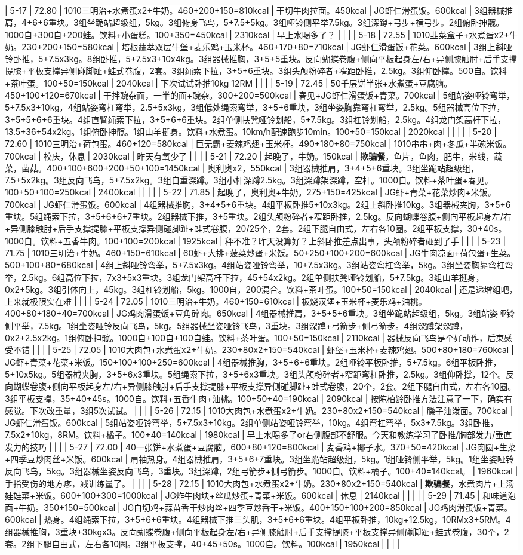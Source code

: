 | 5-17  | 72.80                | 1010三明治+水煮蛋x2+牛奶。460+200+150=810kcal                | 干切牛肉拉面。450kcal                                        | JG虾仁滑蛋饭。600kcal                                        | 3组器械推肩，4+6+6重块。3组坐跪站超级组，5kg。3组俯身飞鸟，5+7.5+5kg。3组哑铃侧平举7.5kg。3组深蹲+弓步+横弓步。2组俯卧抻髋。1000自+300自+200蛙。饮料+小蛋糕。100+350=450kcal | 2310kcal | 早上水喝多了？                                               |          |          |
| 5-18  | 72.55                | 1010韭菜盒子+水煮蛋x2+牛奶。230+200+150=580kcal              | 培根蔬萃双层牛堡+麦乐鸡+玉米杯。460+170+80=710kcal           | JG虾仁滑蛋饭+花菜。600kcal                                   | 3组上斜哑铃卧推，5+7.5x3kg。8组卧推，5+7.5x3+10x4kg。3组器械推胸，3+5+5重块。反向蝴蝶卷腹+侧向平板起身左/右+异侧膝触肘+后手支撑提膝+平板支撑异侧碰脚趾+蛙式卷腹，2套。3组绳索下拉，3+5+6重块。3组头颅粉碎者+窄距卧推，2.5kg。3组仰卧撑。500自。饮料+茶叶蛋。100+50=150kcal | 2040kcal | 下次试试卧推10kg 12RM                                        |          |          |
| 5-19  | 72.45                | 50千层饼半张+水煮蛋+豆腐脑。450+100+120=670kcal              | 干拌豌杂面，一半的面+豌杂。300+200=500kcal                   | 春见+JG虾仁滑蛋饭+青菜。700kcal                              | 5组站姿哑铃弯举，5+7.5x3+10kg，4组站姿弯杠弯举，2.5+5x3kg，3组低处绳索弯举，3+5+6重块，3组坐姿胸靠弯杠弯举，2.5kg。5组器械高位下拉，3+5+5+6+6重块。4组直臂绳索下拉，3+5+6+6重块。2组单侧扶凳哑铃划船，5+7.5kg。3组杠铃划船，2.5kg。4组龙门架高杆下拉，13.5+36+54x2kg。1组俯卧抻髋。1组山羊挺身。饮料+水煮蛋。10km/h配速跑步10min。100+50=150kcal | 2020kcal |                                                              |          |          |
| 5-20  | 72.60                | 1010三明治+荷包蛋。460+120=580kcal                           | 巨无霸+麦辣鸡翅+玉米杯。490+180+80=750kcal                   | 1010串串+肉+冬瓜+半碗米饭。700kcal                           | 校庆，休息                                                   | 2030kcal | 昨天有氧少了                                                 |          |          |
| 5-21  | 72.20                | 起晚了，牛奶。150kcal                                        | **欺骗餐**，鱼片，鱼肉，肥牛，米线，蔬菜，菌菇。400+100+600+200+50+100=1450kcal | 奥利奥x2，550kcal                                            | 3组器械推肩，3+4+5+6重块。3组坐跪站超级组，7.5+5x2kg。3组反向飞鸟，5+7.5x2kg。3组自重深蹲。3组小杆深蹲2.5kg。3组深蹲架深蹲，空杆。1000自。饮料+茶叶蛋+春见。100+50+100=250kcal | 2400kcal |                                                              |          |          |
| 5-22  | 71.85                | 起晚了，奥利奥+牛奶。275+150=425kcal                         | JG虾+青菜+花菜炒肉+米饭。700kcal                             | JG虾仁滑蛋饭。600kcal                                        | 4组器械推胸，3+4+5+6重块。4组平板卧推5+10x3kg。2组上斜卧推10kg。3组器械夹胸，3+5+6重块。5组绳索下拉，3+5+6+6+7重块。2组器械下推，3+5重块。2组头颅粉碎者+窄距卧推，2.5kg。反向蝴蝶卷腹+侧向平板起身左/右+异侧膝触肘+后手支撑提膝+平板支撑异侧碰脚趾+蛙式卷腹，20/25个，2套。2组下腿自由式，左右各10圈。2组平板支撑，30+40s。1000自。饮料+五香牛肉。100+100=200kcal | 1925kcal | 秤不准？昨天没算好？上斜卧推差点出事，头颅粉碎者砸到了手     |          |          |
| 5-23  | 71.75                | 1010三明治+牛奶。460+150=610kcal                             | 60虾+大排+菠菜炒蛋+米饭。50+250+100+200=600kcal              | JG牛肉凉面+荷包蛋+生菜。500+100+80=680kcal                   | 4组上斜哑铃弯举，5+7.5x3kg。4组站姿哑铃弯举，10+7.5x3kg。3组站姿弯杠弯举，5kg。3组坐姿胸靠弯杠弯举，2.5kg。6组高位下拉，7x3+5x3重块。3组龙门架高杆下拉，45+54x2kg。2组单侧扶凳哑铃划船，5+7.5kg。3组山羊挺身，0x2+5kg。3组引体向上，45kg。3组杠铃划船，5kg。1000自，200混合。饮料+茶叶蛋。100+50=150kcal | 2040kcal | 还是递增组吧，上来就极限实在难                               |          |          |
| 5-24  | 72.05                | 1010三明治+牛奶。460+150=610kcal                             | 板烧汉堡+玉米杯+麦乐鸡+油桃。400+80+180+40=700kcal           | JG鸡肉滑蛋饭+豆角碎肉。650kcal                               | 4组器械推肩，3+5+5+6重块。3组坐跪站超级组，5kg。3组站姿哑铃侧平举，7.5kg。1组坐姿哑铃反向飞鸟，5kg。5组器械坐姿哑铃飞鸟，3重块。3组深蹲+弓箭步+侧弓箭步。4组深蹲架深蹲，0x2+2.5x2kg。1组俯卧抻髋。1000自+100自+100自蛙。饮料+茶叶蛋。100+50=150kcal | 2110kcal | 器械反向飞鸟是个好动作，后束感受不错                         |          |          |
| 5-25  | 72.05                | 1010大肉包+水煮蛋x2+牛奶。230+80x2+150=540kcal               | 虾堡+玉米杯+麦辣鸡翅。500+80+180=760kcal                     | JG虾+青菜+花菜+米饭。150+100+100+250=600kcal                 | 4组器械推胸，3+5+6+6重块。2组哑铃平板卧推，5+7.5kg。6组平板卧推，5+10x5kg。5组器械夹胸，3+5+6x3重块。5组绳索下拉，3+5+6x3重块。3组头颅粉碎者+窄距弯杠卧推，2.5kg。3组仰卧撑，12个。反向蝴蝶卷腹+侧向平板起身左/右+异侧膝触肘+后手支撑提膝+平板支撑异侧碰脚趾+蛙式卷腹，20个，2套。2组下腿自由式，左右各10圈。3组平板支撑，35+40+45s。1000自。饮料+五香牛肉+油桃。100+50+40=190kcal | 2090kcal | 按陈柏龄卧推方法注意了一下，确实有感觉。下次改重量，3组5次试试。 |          |          |
| 5-26  | 72.15                | 1010大肉包+水煮蛋x2+牛奶。230+80x2+150=540kcal               | 臊子油泼面。700kcal                                          | JG虾仁滑蛋饭。600kcal                                        | 5组站姿哑铃弯举，5+7.5x3+10kg。2组单侧站姿哑铃弯举，10kg。4组弯杠弯举，5x3+7.5kg。3组卧推，7.5x2+10kg，8RM。饮料+橘子。100+40=140kcal | 1980kcal | 早上水喝多了or右侧腹部不舒服。今天和教练学习了卧推/胸部发力/垂直发力的技巧 |          |          |
| 5-27  | 72.00                | 40一张饼+水煮蛋+豆腐脑。600+80+120=800kcal                   | 麦香鸡+椰子水。370+50=420kcal                                | JG肉圆+生菜+四季豆炒肉丝+米饭。600kcal                       | 肩袖热身。4组器械推肩，3+5+6+7重块。3组坐跪站超级组，5kg。1组哑铃侧平举，5kg。1组坐姿哑铃反向飞鸟，5kg。3组器械坐姿反向飞鸟，3重块。3组深蹲，2组弓箭步+侧弓箭步。1000自。饮料+橘子。100+40=140kcal。 | 1960kcal | 手指受伤的地方疼，减训练量了。                               |          |          |
| 5-28  | 72.15                | 1010大肉包+水煮蛋x2+牛奶。230+80x2+150=540kcal               | **欺骗餐**，水煮肉片+上汤娃娃菜+米饭。600+100+300=1000kcal   | JG炸牛肉块+丝瓜炒蛋+青菜+米饭。600kcal                       | 休息                                                         | 2140kcal |                                                              |          |          |
| 5-29  | 71.45                | 和味道泡面+牛奶。350+150=500kcal                             | JG白切鸡+蒜苗香干炒肉丝+四季豆炒香干+米饭。400+150+100+200=850kcal | JG鸡肉滑蛋饭+青菜。600kcal                                   | 热身。4组绳索下拉，3+5+6+6重块。4组器械下推三头肌，3+5+6+6重块。4组平板卧推，10kg+12.5kg，10RMx3+5RM。4组器械推胸，3重块+30kgx3。反向蝴蝶卷腹+侧向平板起身左/右+异侧膝触肘+后手支撑提膝+平板支撑异侧碰脚趾+蛙式卷腹，30个，2套。2组下腿自由式，左右各10圈。3组平板支撑，40+45+50s。1000自。饮料。100kcal | 1950kcal |                                                              |          |          |